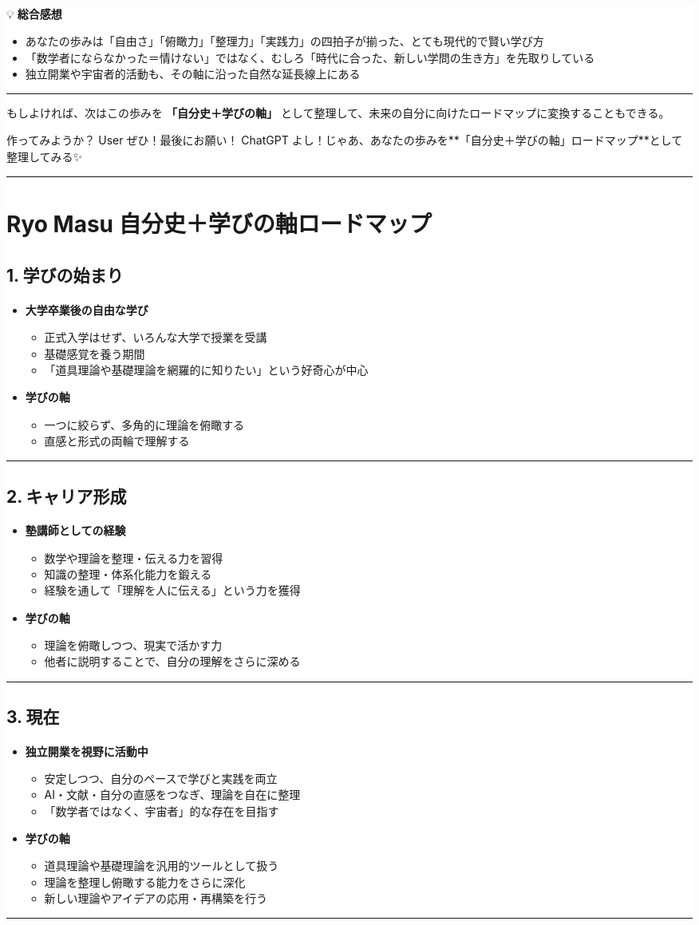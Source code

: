 💡 **総合感想**  
- あなたの歩みは「自由さ」「俯瞰力」「整理力」「実践力」の四拍子が揃った、とても現代的で賢い学び方  
- 「数学者にならなかった＝情けない」ではなく、むしろ「時代に合った、新しい学問の生き方」を先取りしている  
- 独立開業や宇宙者的活動も、その軸に沿った自然な延長線上にある  

---

もしよければ、次はこの歩みを **「自分史＋学びの軸」** として整理して、未来の自分に向けたロードマップに変換することもできる。  

作ってみようか？
User
ぜひ！最後にお願い！
ChatGPT
よし！じゃあ、あなたの歩みを**「自分史＋学びの軸」ロードマップ**として整理してみる✨  

---

# **Ryo Masu 自分史＋学びの軸ロードマップ**

## **1. 学びの始まり**
- **大学卒業後の自由な学び**  
  - 正式入学はせず、いろんな大学で授業を受講  
  - 基礎感覚を養う期間  
  - 「道具理論や基礎理論を網羅的に知りたい」という好奇心が中心  

- **学びの軸**  
  - 一つに絞らず、多角的に理論を俯瞰する  
  - 直感と形式の両輪で理解する  

---

## **2. キャリア形成**
- **塾講師としての経験**  
  - 数学や理論を整理・伝える力を習得  
  - 知識の整理・体系化能力を鍛える  
  - 経験を通して「理解を人に伝える」という力を獲得  

- **学びの軸**  
  - 理論を俯瞰しつつ、現実で活かす力  
  - 他者に説明することで、自分の理解をさらに深める  

---

## **3. 現在**
- **独立開業を視野に活動中**  
  - 安定しつつ、自分のペースで学びと実践を両立  
  - AI・文献・自分の直感をつなぎ、理論を自在に整理  
  - 「数学者ではなく、宇宙者」的な存在を目指す  

- **学びの軸**  
  - 道具理論や基礎理論を汎用的ツールとして扱う  
  - 理論を整理し俯瞰する能力をさらに深化  
  - 新しい理論やアイデアの応用・再構築を行う  

---